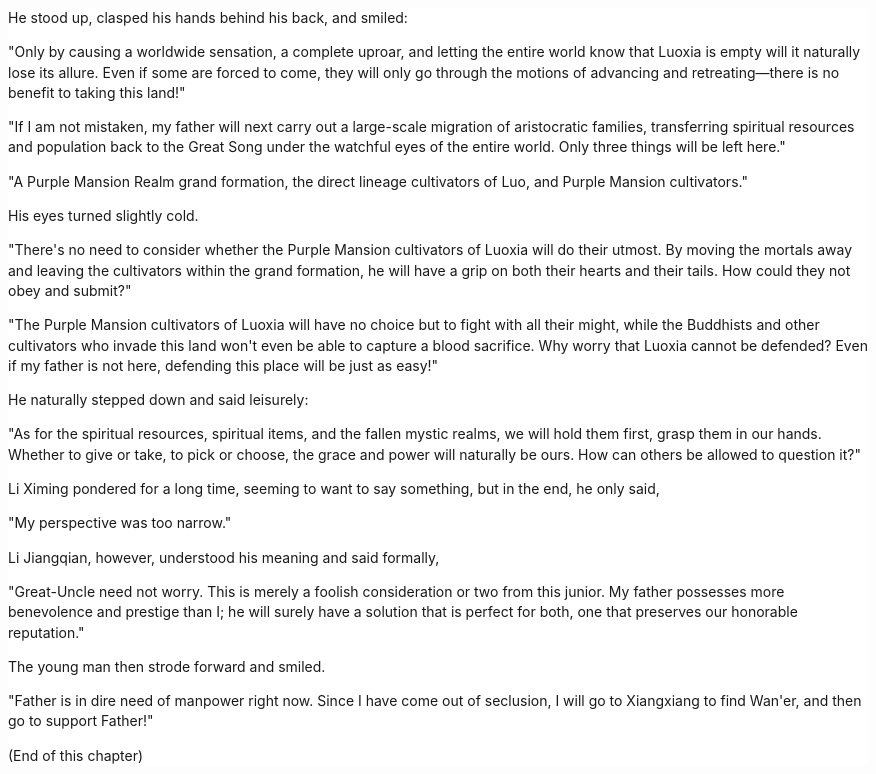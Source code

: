 He stood up, clasped his hands behind his back, and smiled:

"Only by causing a worldwide sensation, a complete uproar, and letting the entire world know that Luoxia is empty will it naturally lose its allure. Even if some are forced to come, they will only go through the motions of advancing and retreating—there is no benefit to taking this land!"

"If I am not mistaken, my father will next carry out a large-scale migration of aristocratic families, transferring spiritual resources and population back to the Great Song under the watchful eyes of the entire world. Only three things will be left here."

"A Purple Mansion Realm grand formation, the direct lineage cultivators of Luo, and Purple Mansion cultivators."

His eyes turned slightly cold.

"There's no need to consider whether the Purple Mansion cultivators of Luoxia will do their utmost. By moving the mortals away and leaving the cultivators within the grand formation, he will have a grip on both their hearts and their tails. How could they not obey and submit?"

"The Purple Mansion cultivators of Luoxia will have no choice but to fight with all their might, while the Buddhists and other cultivators who invade this land won't even be able to capture a blood sacrifice. Why worry that Luoxia cannot be defended? Even if my father is not here, defending this place will be just as easy!"

He naturally stepped down and said leisurely:

"As for the spiritual resources, spiritual items, and the fallen mystic realms, we will hold them first, grasp them in our hands. Whether to give or take, to pick or choose, the grace and power will naturally be ours. How can others be allowed to question it?"

Li Ximing pondered for a long time, seeming to want to say something, but in the end, he only said,

"My perspective was too narrow."

Li Jiangqian, however, understood his meaning and said formally,

"Great-Uncle need not worry. This is merely a foolish consideration or two from this junior. My father possesses more benevolence and prestige than I; he will surely have a solution that is perfect for both, one that preserves our honorable reputation."

The young man then strode forward and smiled.

"Father is in dire need of manpower right now. Since I have come out of seclusion, I will go to Xiangxiang to find Wan'er, and then go to support Father!"

(End of this chapter)
